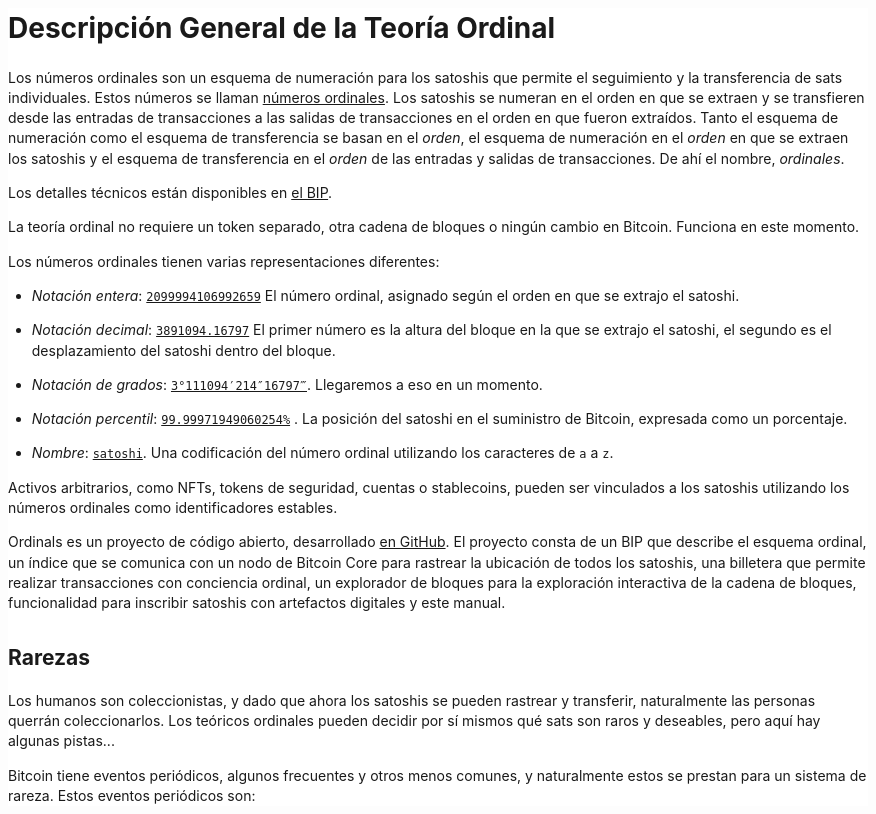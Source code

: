 Descripción General de la Teoría Ordinal
==============================

Los números ordinales son un esquema de numeración para los satoshis que permite el seguimiento y la transferencia de sats individuales. Estos números se llaman [números ordinales](https://ordinals.com). Los satoshis se numeran en el orden en que se extraen y se transfieren desde las entradas de transacciones a las salidas de transacciones en el orden en que fueron extraídos. Tanto el esquema de numeración como el esquema de transferencia se basan en el *orden*, el esquema de numeración en el *orden* en que se extraen los satoshis y el esquema de transferencia en el *orden* de las entradas y salidas de transacciones. De ahí el nombre, *ordinales*.

Los detalles técnicos están disponibles en [el BIP](https://github.com/ordinals/ord/blob/master/bip.mediawiki).

La teoría ordinal no requiere un token separado, otra cadena de bloques o ningún cambio en Bitcoin. Funciona en este momento.

Los números ordinales tienen varias representaciones diferentes:

- *Notación entera*:
  [`2099994106992659`](https://ordinals.com/sat/2099994106992659) El número
  ordinal, asignado según el orden en que se extrajo el satoshi.

- *Notación decimal*:
  [`3891094.16797`](https://ordinals.com/sat/3891094.16797) El primer número
  es la altura del bloque en la que se extrajo el satoshi, el segundo es el desplazamiento del satoshi dentro del bloque.

- *Notación de grados*:
  [`3°111094′214″16797‴`](https://ordinals.com/sat/3%C2%B0111094%E2%80%B2214%E2%80%B316797%E2%80%B4).
  Llegaremos a eso en un momento.

- *Notación percentil*:
  [`99.99971949060254%`](https://ordinals.com/sat/99.99971949060254%25) .
  La posición del satoshi en el suministro de Bitcoin, expresada como un porcentaje.

- *Nombre*: [`satoshi`](https://ordinals.com/sat/satoshi). Una codificación del número ordinal utilizando los caracteres de `a` a `z`.

Activos arbitrarios, como NFTs, tokens de seguridad, cuentas o stablecoins, pueden ser vinculados a los satoshis utilizando los números ordinales como identificadores estables.

Ordinals es un proyecto de código abierto, desarrollado [en GitHub](https://github.com/ordinals/ord). El proyecto consta de un BIP que describe el esquema ordinal, un índice que se comunica con un nodo de Bitcoin Core para rastrear la ubicación de todos los satoshis, una billetera que permite realizar transacciones con conciencia ordinal, un explorador de bloques para la exploración interactiva de la cadena de bloques, funcionalidad para inscribir satoshis con artefactos digitales y este manual.

Rarezas
------

Los humanos son coleccionistas, y dado que ahora los satoshis se pueden rastrear y transferir, naturalmente las personas querrán coleccionarlos. Los teóricos ordinales pueden decidir por sí mismos qué sats son raros y deseables, pero aquí hay algunas pistas...

Bitcoin tiene eventos periódicos, algunos frecuentes y otros menos comunes, y naturalmente estos se prestan para un sistema de rareza. Estos eventos periódicos son:

